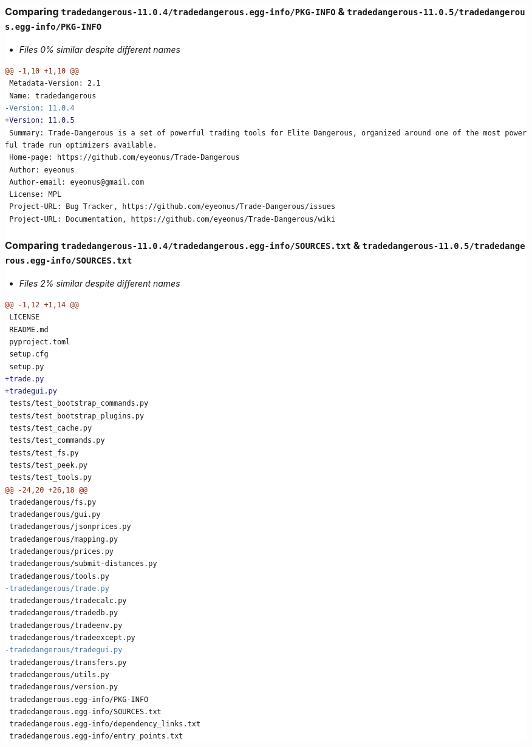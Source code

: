 ### Comparing `tradedangerous-11.0.4/tradedangerous.egg-info/PKG-INFO` & `tradedangerous-11.0.5/tradedangerous.egg-info/PKG-INFO`

 * *Files 0% similar despite different names*

```diff
@@ -1,10 +1,10 @@
 Metadata-Version: 2.1
 Name: tradedangerous
-Version: 11.0.4
+Version: 11.0.5
 Summary: Trade-Dangerous is a set of powerful trading tools for Elite Dangerous, organized around one of the most powerful trade run optimizers available.
 Home-page: https://github.com/eyeonus/Trade-Dangerous
 Author: eyeonus
 Author-email: eyeonus@gmail.com
 License: MPL
 Project-URL: Bug Tracker, https://github.com/eyeonus/Trade-Dangerous/issues
 Project-URL: Documentation, https://github.com/eyeonus/Trade-Dangerous/wiki
```

### Comparing `tradedangerous-11.0.4/tradedangerous.egg-info/SOURCES.txt` & `tradedangerous-11.0.5/tradedangerous.egg-info/SOURCES.txt`

 * *Files 2% similar despite different names*

```diff
@@ -1,12 +1,14 @@
 LICENSE
 README.md
 pyproject.toml
 setup.cfg
 setup.py
+trade.py
+tradegui.py
 tests/test_bootstrap_commands.py
 tests/test_bootstrap_plugins.py
 tests/test_cache.py
 tests/test_commands.py
 tests/test_fs.py
 tests/test_peek.py
 tests/test_tools.py
@@ -24,20 +26,18 @@
 tradedangerous/fs.py
 tradedangerous/gui.py
 tradedangerous/jsonprices.py
 tradedangerous/mapping.py
 tradedangerous/prices.py
 tradedangerous/submit-distances.py
 tradedangerous/tools.py
-tradedangerous/trade.py
 tradedangerous/tradecalc.py
 tradedangerous/tradedb.py
 tradedangerous/tradeenv.py
 tradedangerous/tradeexcept.py
-tradedangerous/tradegui.py
 tradedangerous/transfers.py
 tradedangerous/utils.py
 tradedangerous/version.py
 tradedangerous.egg-info/PKG-INFO
 tradedangerous.egg-info/SOURCES.txt
 tradedangerous.egg-info/dependency_links.txt
 tradedangerous.egg-info/entry_points.txt
```